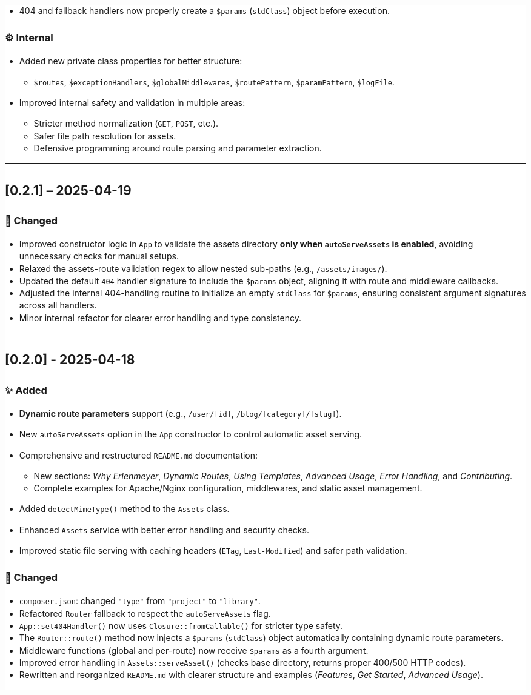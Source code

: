   - 404 and fallback handlers now properly create a `$params` (`stdClass`) object before execution.

### ⚙️ Internal

- Added new private class properties for better structure:

  - `$routes`, `$exceptionHandlers`, `$globalMiddlewares`, `$routePattern`, `$paramPattern`, `$logFile`.

- Improved internal safety and validation in multiple areas:

  - Stricter method normalization (`GET`, `POST`, etc.).
  - Safer file path resolution for assets.
  - Defensive programming around route parsing and parameter extraction.

---

## [0.2.1] – 2025-04-19

### 🧱 Changed

- Improved constructor logic in `App` to validate the assets directory **only when `autoServeAssets` is enabled**, avoiding unnecessary checks for manual setups.
- Relaxed the assets-route validation regex to allow nested sub-paths (e.g., `/assets/images/`).
- Updated the default `404` handler signature to include the `$params` object, aligning it with route and middleware callbacks.
- Adjusted the internal 404-handling routine to initialize an empty `stdClass` for `$params`, ensuring consistent argument signatures across all handlers.
- Minor internal refactor for clearer error handling and type consistency.

---

## [0.2.0] - 2025-04-18

### ✨ Added

- **Dynamic route parameters** support (e.g., `/user/[id]`, `/blog/[category]/[slug]`).
- New `autoServeAssets` option in the `App` constructor to control automatic asset serving.
- Comprehensive and restructured `README.md` documentation:

  - New sections: _Why Erlenmeyer_, _Dynamic Routes_, _Using Templates_, _Advanced Usage_, _Error Handling_, and _Contributing_.
  - Complete examples for Apache/Nginx configuration, middlewares, and static asset management.

- Added `detectMimeType()` method to the `Assets` class.
- Enhanced `Assets` service with better error handling and security checks.
- Improved static file serving with caching headers (`ETag`, `Last-Modified`) and safer path validation.

### 🧱 Changed

- `composer.json`: changed `"type"` from `"project"` to `"library"`.
- Refactored `Router` fallback to respect the `autoServeAssets` flag.
- `App::set404Handler()` now uses `Closure::fromCallable()` for stricter type safety.
- The `Router::route()` method now injects a `$params` (`stdClass`) object automatically containing dynamic route parameters.
- Middleware functions (global and per-route) now receive `$params` as a fourth argument.
- Improved error handling in `Assets::serveAsset()` (checks base directory, returns proper 400/500 HTTP codes).
- Rewritten and reorganized `README.md` with clearer structure and examples (_Features_, _Get Started_, _Advanced Usage_).

---